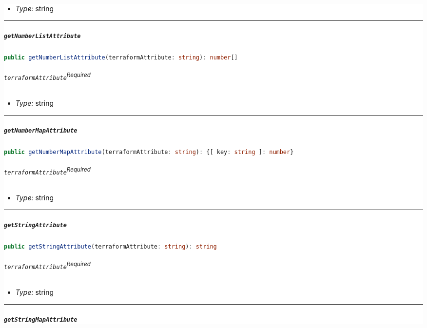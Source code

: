- *Type:* string

---

##### `getNumberListAttribute` <a name="getNumberListAttribute" id="rhizo-co-terraform-provider-oci.dataOciMysqlMysqlDbSystems.DataOciMysqlMysqlDbSystems.getNumberListAttribute"></a>

```typescript
public getNumberListAttribute(terraformAttribute: string): number[]
```

###### `terraformAttribute`<sup>Required</sup> <a name="terraformAttribute" id="rhizo-co-terraform-provider-oci.dataOciMysqlMysqlDbSystems.DataOciMysqlMysqlDbSystems.getNumberListAttribute.parameter.terraformAttribute"></a>

- *Type:* string

---

##### `getNumberMapAttribute` <a name="getNumberMapAttribute" id="rhizo-co-terraform-provider-oci.dataOciMysqlMysqlDbSystems.DataOciMysqlMysqlDbSystems.getNumberMapAttribute"></a>

```typescript
public getNumberMapAttribute(terraformAttribute: string): {[ key: string ]: number}
```

###### `terraformAttribute`<sup>Required</sup> <a name="terraformAttribute" id="rhizo-co-terraform-provider-oci.dataOciMysqlMysqlDbSystems.DataOciMysqlMysqlDbSystems.getNumberMapAttribute.parameter.terraformAttribute"></a>

- *Type:* string

---

##### `getStringAttribute` <a name="getStringAttribute" id="rhizo-co-terraform-provider-oci.dataOciMysqlMysqlDbSystems.DataOciMysqlMysqlDbSystems.getStringAttribute"></a>

```typescript
public getStringAttribute(terraformAttribute: string): string
```

###### `terraformAttribute`<sup>Required</sup> <a name="terraformAttribute" id="rhizo-co-terraform-provider-oci.dataOciMysqlMysqlDbSystems.DataOciMysqlMysqlDbSystems.getStringAttribute.parameter.terraformAttribute"></a>

- *Type:* string

---

##### `getStringMapAttribute` <a name="getStringMapAttribute" id="rhizo-co-terraform-provider-oci.dataOciMysqlMysqlDbSystems.DataOciMysqlMysqlDbSystems.getStringMapAttribute"></a>
